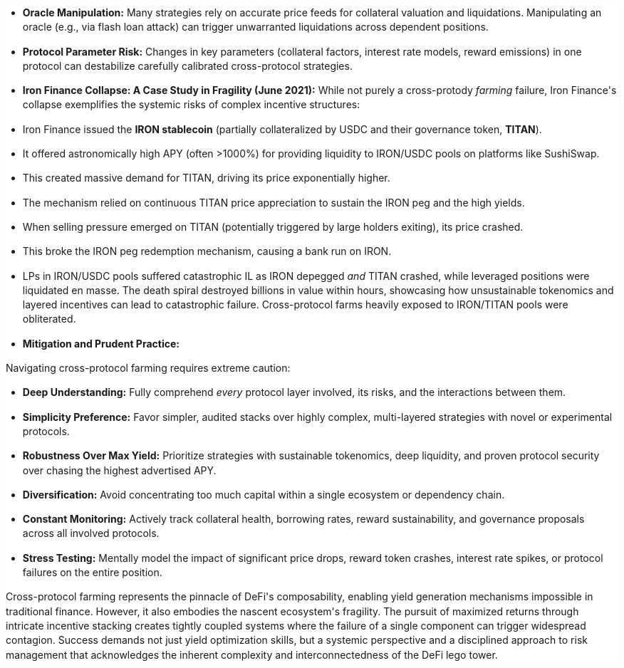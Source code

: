 *   **Oracle Manipulation:** Many strategies rely on accurate price feeds for collateral valuation and liquidations. Manipulating an oracle (e.g., via flash loan attack) can trigger unwarranted liquidations across dependent positions.

*   **Protocol Parameter Risk:** Changes in key parameters (collateral factors, interest rate models, reward emissions) in one protocol can destabilize carefully calibrated cross-protocol strategies.

*   **Iron Finance Collapse: A Case Study in Fragility (June 2021):** While not purely a cross-protody *farming* failure, Iron Finance's collapse exemplifies the systemic risks of complex incentive structures:

*   Iron Finance issued the **IRON stablecoin** (partially collateralized by USDC and their governance token, **TITAN**).

*   It offered astronomically high APY (often >1000%) for providing liquidity to IRON/USDC pools on platforms like SushiSwap.

*   This created massive demand for TITAN, driving its price exponentially higher.

*   The mechanism relied on continuous TITAN price appreciation to sustain the IRON peg and the high yields.

*   When selling pressure emerged on TITAN (potentially triggered by large holders exiting), its price crashed.

*   This broke the IRON peg redemption mechanism, causing a bank run on IRON.

*   LPs in IRON/USDC pools suffered catastrophic IL as IRON depegged *and* TITAN crashed, while leveraged positions were liquidated en masse. The death spiral destroyed billions in value within hours, showcasing how unsustainable tokenomics and layered incentives can lead to catastrophic failure. Cross-protocol farms heavily exposed to IRON/TITAN pools were obliterated.

*   **Mitigation and Prudent Practice:**

Navigating cross-protocol farming requires extreme caution:

*   **Deep Understanding:** Fully comprehend *every* protocol layer involved, its risks, and the interactions between them.

*   **Simplicity Preference:** Favor simpler, audited stacks over highly complex, multi-layered strategies with novel or experimental protocols.

*   **Robustness Over Max Yield:** Prioritize strategies with sustainable tokenomics, deep liquidity, and proven protocol security over chasing the highest advertised APY.

*   **Diversification:** Avoid concentrating too much capital within a single ecosystem or dependency chain.

*   **Constant Monitoring:** Actively track collateral health, borrowing rates, reward sustainability, and governance proposals across all involved protocols.

*   **Stress Testing:** Mentally model the impact of significant price drops, reward token crashes, interest rate spikes, or protocol failures on the entire position.

Cross-protocol farming represents the pinnacle of DeFi's composability, enabling yield generation mechanisms impossible in traditional finance. However, it also embodies the nascent ecosystem's fragility. The pursuit of maximized returns through intricate incentive stacking creates tightly coupled systems where the failure of a single component can trigger widespread contagion. Success demands not just yield optimization skills, but a systemic perspective and a disciplined approach to risk management that acknowledges the inherent complexity and interconnectedness of the DeFi lego tower.
